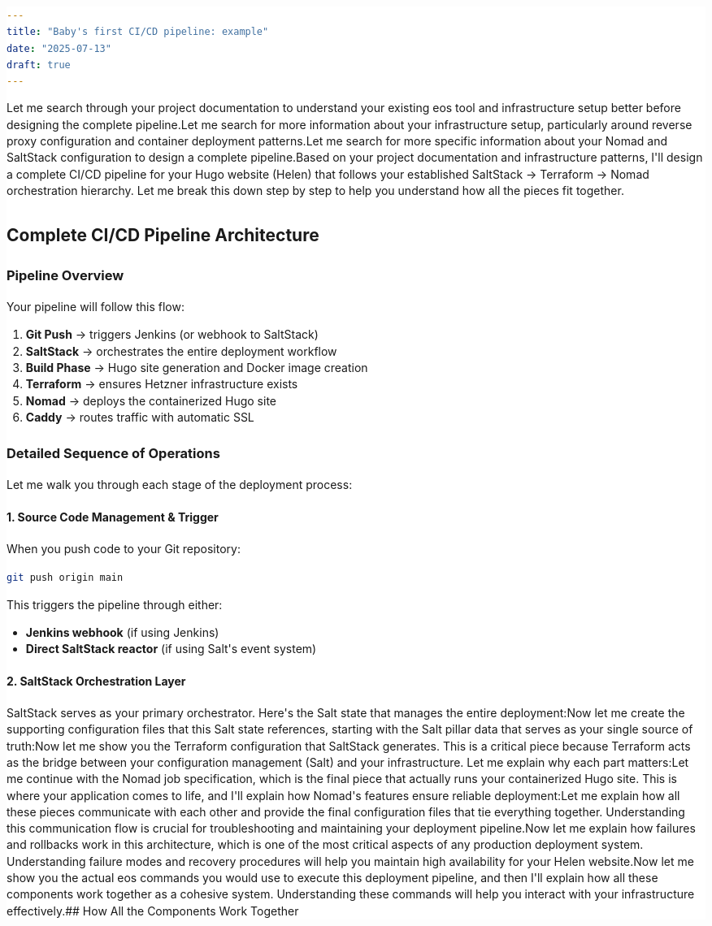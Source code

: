 ```yaml
---
title: "Baby's first CI/CD pipeline: example"
date: "2025-07-13"
draft: true
---
```


Let me search through your project documentation to understand your existing eos tool and infrastructure setup better before designing the complete pipeline.Let me search for more information about your infrastructure setup, particularly around reverse proxy configuration and container deployment patterns.Let me search for more specific information about your Nomad and SaltStack configuration to design a complete pipeline.Based on your project documentation and infrastructure patterns, I'll design a complete CI/CD pipeline for your Hugo website (Helen) that follows your established SaltStack → Terraform → Nomad orchestration hierarchy. Let me break this down step by step to help you understand how all the pieces fit together.

## Complete CI/CD Pipeline Architecture

### Pipeline Overview

Your pipeline will follow this flow:
1. **Git Push** → triggers Jenkins (or webhook to SaltStack)
2. **SaltStack** → orchestrates the entire deployment workflow
3. **Build Phase** → Hugo site generation and Docker image creation
4. **Terraform** → ensures Hetzner infrastructure exists
5. **Nomad** → deploys the containerized Hugo site
6. **Caddy** → routes traffic with automatic SSL

### Detailed Sequence of Operations

Let me walk you through each stage of the deployment process:

#### 1. Source Code Management & Trigger

When you push code to your Git repository:
```bash
git push origin main
```

This triggers the pipeline through either:
- **Jenkins webhook** (if using Jenkins)
- **Direct SaltStack reactor** (if using Salt's event system)

#### 2. SaltStack Orchestration Layer

SaltStack serves as your primary orchestrator. Here's the Salt state that manages the entire deployment:Now let me create the supporting configuration files that this Salt state references, starting with the Salt pillar data that serves as your single source of truth:Now let me show you the Terraform configuration that SaltStack generates. This is a critical piece because Terraform acts as the bridge between your configuration management (Salt) and your infrastructure. Let me explain why each part matters:Let me continue with the Nomad job specification, which is the final piece that actually runs your containerized Hugo site. This is where your application comes to life, and I'll explain how Nomad's features ensure reliable deployment:Let me explain how all these pieces communicate with each other and provide the final configuration files that tie everything together. Understanding this communication flow is crucial for troubleshooting and maintaining your deployment pipeline.Now let me explain how failures and rollbacks work in this architecture, which is one of the most critical aspects of any production deployment system. Understanding failure modes and recovery procedures will help you maintain high availability for your Helen website.Now let me show you the actual eos commands you would use to execute this deployment pipeline, and then I'll explain how all these components work together as a cohesive system. Understanding these commands will help you interact with your infrastructure effectively.## How All the Components Work Together
